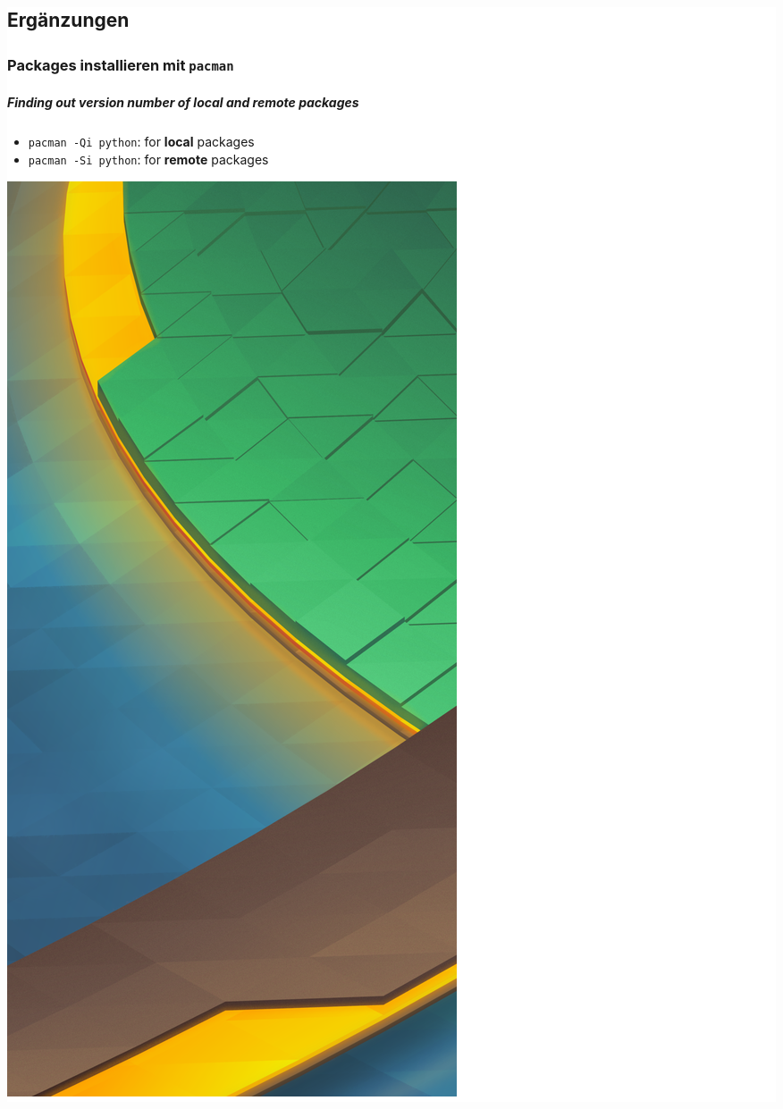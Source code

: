 
## Ergänzungen
### Packages installieren mit `pacman`
##### Finding out version number of local and remote packages
- `pacman -Qi python`: for **local** packages
- `pacman -Si python`: for **remote** packages


![bg right:10%](_resources/background_2.png)
